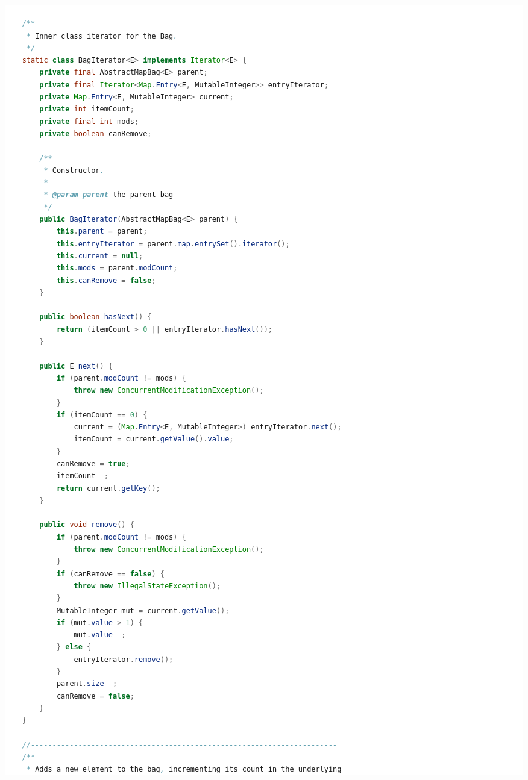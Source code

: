 ```java

    /**
     * Inner class iterator for the Bag.
     */
    static class BagIterator<E> implements Iterator<E> {
        private final AbstractMapBag<E> parent;
        private final Iterator<Map.Entry<E, MutableInteger>> entryIterator;
        private Map.Entry<E, MutableInteger> current;
        private int itemCount;
        private final int mods;
        private boolean canRemove;

        /**
         * Constructor.
         * 
         * @param parent the parent bag
         */
        public BagIterator(AbstractMapBag<E> parent) {
            this.parent = parent;
            this.entryIterator = parent.map.entrySet().iterator();
            this.current = null;
            this.mods = parent.modCount;
            this.canRemove = false;
        }

        public boolean hasNext() {
            return (itemCount > 0 || entryIterator.hasNext());
        }

        public E next() {
            if (parent.modCount != mods) {
                throw new ConcurrentModificationException();
            }
            if (itemCount == 0) {
                current = (Map.Entry<E, MutableInteger>) entryIterator.next();
                itemCount = current.getValue().value;
            }
            canRemove = true;
            itemCount--;
            return current.getKey();
        }

        public void remove() {
            if (parent.modCount != mods) {
                throw new ConcurrentModificationException();
            }
            if (canRemove == false) {
                throw new IllegalStateException();
            }
            MutableInteger mut = current.getValue();
            if (mut.value > 1) {
                mut.value--;
            } else {
                entryIterator.remove();
            }
            parent.size--;
            canRemove = false;
        }
    }

    //-----------------------------------------------------------------------
    /**
     * Adds a new element to the bag, incrementing its count in the underlying
```